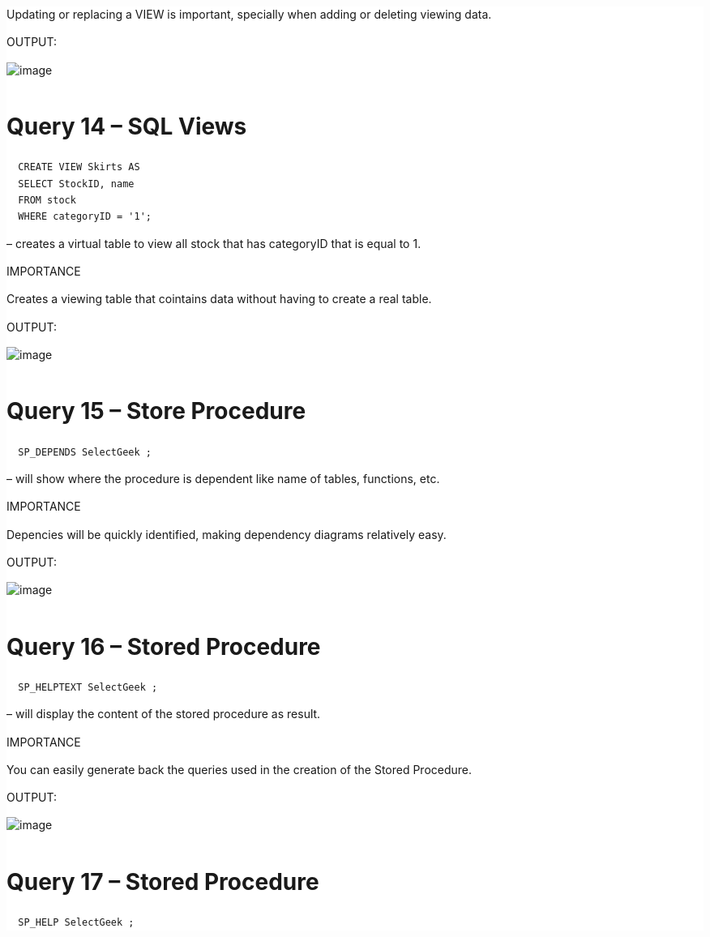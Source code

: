 Updating or replacing a VIEW is important, specially when adding or deleting viewing data.

OUTPUT:

![image](https://user-images.githubusercontent.com/73202856/103325216-c029c200-4a85-11eb-9e95-16abb86cf8e6.png)

# Query 14 – SQL Views

      CREATE VIEW Skirts AS
      SELECT StockID, name
      FROM stock
      WHERE categoryID = '1';

– creates a virtual table to view all stock that has categoryID that is equal to 1.

IMPORTANCE

Creates a viewing table that cointains data without having to create a real table.

OUTPUT:

![image](https://user-images.githubusercontent.com/73202856/103325238-ddf72700-4a85-11eb-9048-931cfcedccfe.png)

# Query 15 – Store Procedure

      SP_DEPENDS SelectGeek ;

– will show where the procedure is dependent like name of tables, functions, etc.

IMPORTANCE

Depencies will be quickly identified, making dependency diagrams relatively easy.

OUTPUT:

![image](https://user-images.githubusercontent.com/73202856/103325261-f6ffd800-4a85-11eb-8393-2d8636eec536.png)

# Query 16 – Stored Procedure

      SP_HELPTEXT SelectGeek ;

– will display the content of the stored procedure as result.

IMPORTANCE

You can easily generate back the queries used in the creation of the Stored Procedure.

OUTPUT:

![image](https://user-images.githubusercontent.com/73202856/103325293-1eef3b80-4a86-11eb-9a99-81eb23644ec6.png)

# Query 17 – Stored Procedure

      SP_HELP SelectGeek ;
